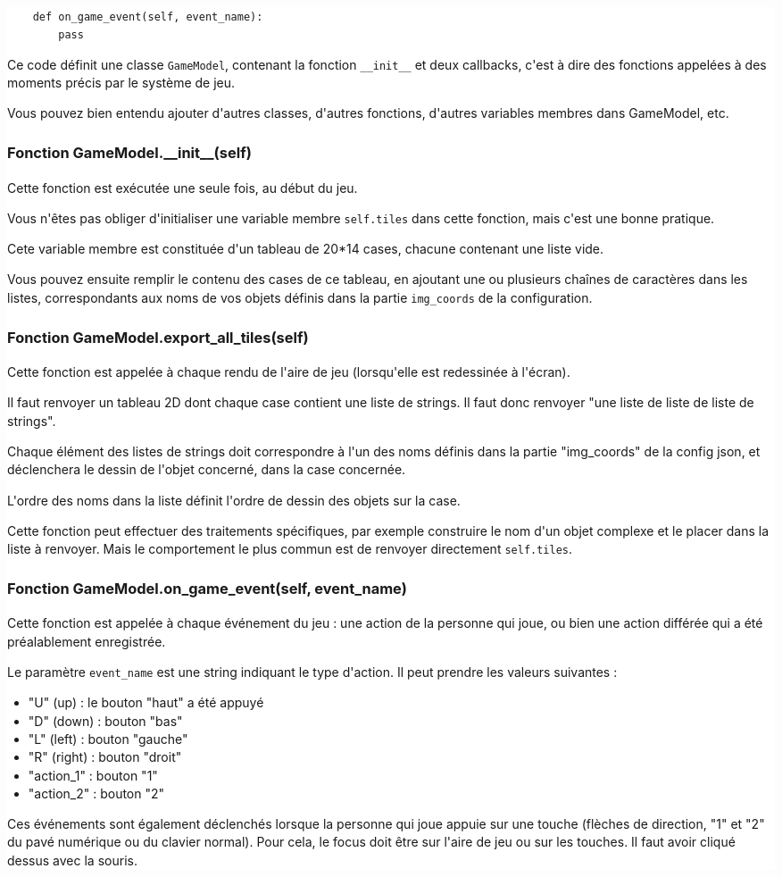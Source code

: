 ```
    def on_game_event(self, event_name):
        pass
```

Ce code définit une classe `GameModel`, contenant la fonction `__init__` et deux callbacks, c'est à dire des fonctions appelées à des moments précis par le système de jeu.

Vous pouvez bien entendu ajouter d'autres classes, d'autres fonctions, d'autres variables membres dans GameModel, etc.

### Fonction GameModel.\_\_init\_\_(self)

Cette fonction est exécutée une seule fois, au début du jeu.

Vous n'êtes pas obliger d'initialiser une variable membre `self.tiles` dans cette fonction, mais c'est une bonne pratique.

Cete variable membre est constituée d'un tableau de 20*14 cases, chacune contenant une liste vide.

Vous pouvez ensuite remplir le contenu des cases de ce tableau, en ajoutant une ou plusieurs chaînes de caractères dans les listes, correspondants aux noms de vos objets définis dans la partie `img_coords` de la configuration.

### Fonction GameModel.export_all_tiles(self)

Cette fonction est appelée à chaque rendu de l'aire de jeu (lorsqu'elle est redessinée à l'écran).

Il faut renvoyer un tableau 2D dont chaque case contient une liste de strings. Il faut donc renvoyer "une liste de liste de liste de strings".

Chaque élément des listes de strings doit correspondre à l'un des noms définis dans la partie "img_coords" de la config json, et déclenchera le dessin de l'objet concerné, dans la case concernée.

L'ordre des noms dans la liste définit l'ordre de dessin des objets sur la case.

Cette fonction peut effectuer des traitements spécifiques, par exemple construire le nom d'un objet complexe et le placer dans la liste à renvoyer. Mais le comportement le plus commun est de renvoyer directement `self.tiles`.

### Fonction GameModel.on_game_event(self, event_name)

Cette fonction est appelée à chaque événement du jeu : une action de la personne qui joue, ou bien une action différée qui a été préalablement enregistrée.

Le paramètre `event_name` est une string indiquant le type d'action. Il peut prendre les valeurs suivantes :

 - "U" (up) : le bouton "haut" a été appuyé
 - "D" (down) : bouton "bas"
 - "L" (left) : bouton "gauche"
 - "R" (right) : bouton "droit"
 - "action_1" : bouton "1"
 - "action_2" : bouton "2"

Ces événements sont également déclenchés lorsque la personne qui joue appuie sur une touche (flèches de direction, "1" et "2" du pavé numérique ou du clavier normal). Pour cela, le focus doit être sur l'aire de jeu ou sur les touches. Il faut avoir cliqué dessus avec la souris.
